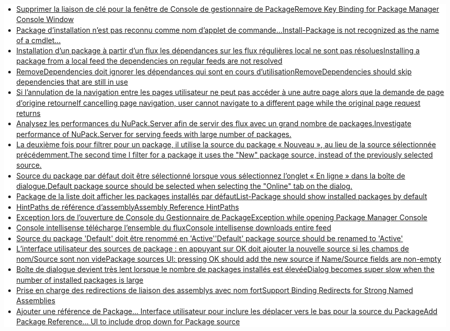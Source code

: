 * [<span data-ttu-id="a3887-165">Supprimer la liaison de clé pour la fenêtre de Console de gestionnaire de Package</span><span class="sxs-lookup"><span data-stu-id="a3887-165">Remove Key Binding for Package Manager Console Window</span></span>](http://nuget.codeplex.com/workitem/339)
* [<span data-ttu-id="a3887-166">Package d’installation n’est pas reconnu comme nom d’applet de commande...</span><span class="sxs-lookup"><span data-stu-id="a3887-166">Install-Package is not recognized as the name of a cmdlet...</span></span>](http://nuget.codeplex.com/workitem/338)
* [<span data-ttu-id="a3887-167">Installation d’un package à partir d’un flux les dépendances sur les flux régulières local ne sont pas résolues</span><span class="sxs-lookup"><span data-stu-id="a3887-167">Installing a package from a local feed the dependencies on regular feeds are not resolved</span></span>](http://nuget.codeplex.com/workitem/332)
* [<span data-ttu-id="a3887-168">RemoveDependencies doit ignorer les dépendances qui sont en cours d’utilisation</span><span class="sxs-lookup"><span data-stu-id="a3887-168">RemoveDependencies should skip dependencies that are still in use</span></span>](http://nuget.codeplex.com/workitem/331)
* [<span data-ttu-id="a3887-169">Si l’annulation de la navigation entre les pages utilisateur ne peut pas accéder à une autre page alors que la demande de page d’origine retourne</span><span class="sxs-lookup"><span data-stu-id="a3887-169">If cancelling page navigation, user cannot navigate to a different page while the original page request returns</span></span>](http://nuget.codeplex.com/workitem/325)
* [<span data-ttu-id="a3887-170">Analysez les performances du NuPack.Server afin de servir des flux avec un grand nombre de packages.</span><span class="sxs-lookup"><span data-stu-id="a3887-170">Investigate performance of NuPack.Server for serving feeds with large number of packages.</span></span>](http://nuget.codeplex.com/workitem/324)
* [<span data-ttu-id="a3887-171">La deuxième fois pour filtrer pour un package, il utilise la source du package « Nouveau », au lieu de la source sélectionnée précédemment.</span><span class="sxs-lookup"><span data-stu-id="a3887-171">The second time I filter for a package it uses the "New" package source, instead of the previously selected source.</span></span>](http://nuget.codeplex.com/workitem/321)
* [<span data-ttu-id="a3887-172">Source du package par défaut doit être sélectionné lorsque vous sélectionnez l’onglet « En ligne » dans la boîte de dialogue.</span><span class="sxs-lookup"><span data-stu-id="a3887-172">Default package source should be selected when selecting the "Online" tab on the dialog.</span></span>](http://nuget.codeplex.com/workitem/320)
* [<span data-ttu-id="a3887-173">Package de la liste doit afficher les packages installés par défaut</span><span class="sxs-lookup"><span data-stu-id="a3887-173">List-Package should show installed packages by default</span></span>](http://nuget.codeplex.com/workitem/309)
* [<span data-ttu-id="a3887-174">HintPaths de référence d’assembly</span><span class="sxs-lookup"><span data-stu-id="a3887-174">Assembly Reference HintPaths</span></span>](http://nuget.codeplex.com/workitem/294)
* [<span data-ttu-id="a3887-175">Exception lors de l’ouverture de Console du Gestionnaire de Package</span><span class="sxs-lookup"><span data-stu-id="a3887-175">Exception while opening Package Manager Console</span></span>](http://nuget.codeplex.com/workitem/268)
* [<span data-ttu-id="a3887-176">Console intellisense télécharge l’ensemble du flux</span><span class="sxs-lookup"><span data-stu-id="a3887-176">Console intellisense downloads entire feed</span></span>](http://nuget.codeplex.com/workitem/259)
* [<span data-ttu-id="a3887-177">Source du package 'Default' doit être renommé en 'Active'</span><span class="sxs-lookup"><span data-stu-id="a3887-177">'Default' package source should be renamed to 'Active'</span></span>](http://nuget.codeplex.com/workitem/258)
* [<span data-ttu-id="a3887-178">L’interface utilisateur des sources de package : en appuyant sur OK doit ajouter la nouvelle source si les champs de nom/Source sont non vide</span><span class="sxs-lookup"><span data-stu-id="a3887-178">Package sources UI: pressing OK should add the new source if Name/Source fields are non-empty</span></span>](http://nuget.codeplex.com/workitem/257)
* [<span data-ttu-id="a3887-179">Boîte de dialogue devient très lent lorsque le nombre de packages installés est élevée</span><span class="sxs-lookup"><span data-stu-id="a3887-179">Dialog becomes super slow when the number of installed packages is large</span></span>](http://nuget.codeplex.com/workitem/243)
* [<span data-ttu-id="a3887-180">Prise en charge des redirections de liaison des assemblys avec nom fort</span><span class="sxs-lookup"><span data-stu-id="a3887-180">Support Binding Redirects for Strong Named Assemblies</span></span>](http://nuget.codeplex.com/workitem/238)
* [<span data-ttu-id="a3887-181">Ajouter une référence de Package... Interface utilisateur pour inclure les déplacer vers le bas pour la source du Package</span><span class="sxs-lookup"><span data-stu-id="a3887-181">Add Package Reference... UI to include drop down for Package source</span></span>](http://nuget.codeplex.com/workitem/226)